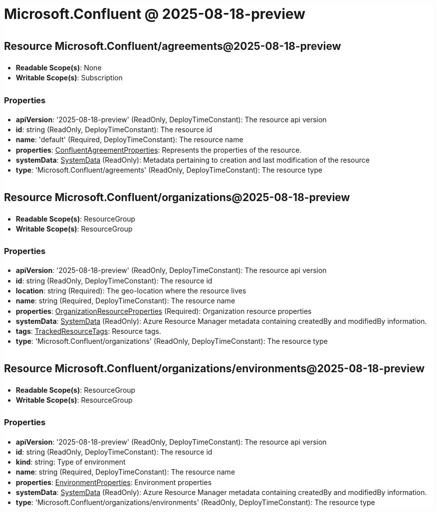 # Microsoft.Confluent @ 2025-08-18-preview

## Resource Microsoft.Confluent/agreements@2025-08-18-preview
* **Readable Scope(s)**: None
* **Writable Scope(s)**: Subscription
### Properties
* **apiVersion**: '2025-08-18-preview' (ReadOnly, DeployTimeConstant): The resource api version
* **id**: string (ReadOnly, DeployTimeConstant): The resource id
* **name**: 'default' (Required, DeployTimeConstant): The resource name
* **properties**: [ConfluentAgreementProperties](#confluentagreementproperties): Represents the properties of the resource.
* **systemData**: [SystemData](#systemdata) (ReadOnly): Metadata pertaining to creation and last modification of the resource
* **type**: 'Microsoft.Confluent/agreements' (ReadOnly, DeployTimeConstant): The resource type

## Resource Microsoft.Confluent/organizations@2025-08-18-preview
* **Readable Scope(s)**: ResourceGroup
* **Writable Scope(s)**: ResourceGroup
### Properties
* **apiVersion**: '2025-08-18-preview' (ReadOnly, DeployTimeConstant): The resource api version
* **id**: string (ReadOnly, DeployTimeConstant): The resource id
* **location**: string (Required): The geo-location where the resource lives
* **name**: string (Required, DeployTimeConstant): The resource name
* **properties**: [OrganizationResourceProperties](#organizationresourceproperties) (Required): Organization resource properties
* **systemData**: [SystemData](#systemdata) (ReadOnly): Azure Resource Manager metadata containing createdBy and modifiedBy information.
* **tags**: [TrackedResourceTags](#trackedresourcetags): Resource tags.
* **type**: 'Microsoft.Confluent/organizations' (ReadOnly, DeployTimeConstant): The resource type

## Resource Microsoft.Confluent/organizations/environments@2025-08-18-preview
* **Readable Scope(s)**: ResourceGroup
* **Writable Scope(s)**: ResourceGroup
### Properties
* **apiVersion**: '2025-08-18-preview' (ReadOnly, DeployTimeConstant): The resource api version
* **id**: string (ReadOnly, DeployTimeConstant): The resource id
* **kind**: string: Type of environment
* **name**: string (Required, DeployTimeConstant): The resource name
* **properties**: [EnvironmentProperties](#environmentproperties): Environment properties
* **systemData**: [SystemData](#systemdata) (ReadOnly): Azure Resource Manager metadata containing createdBy and modifiedBy information.
* **type**: 'Microsoft.Confluent/organizations/environments' (ReadOnly, DeployTimeConstant): The resource type
